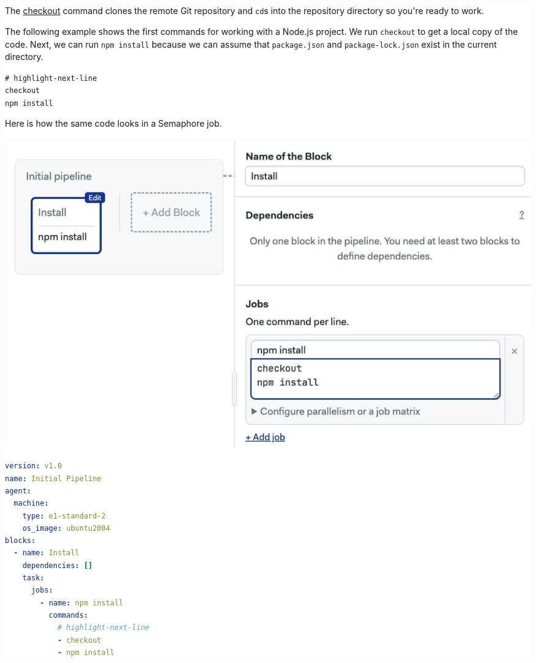 The [checkout](../reference/toolbox#checkout) command clones the remote Git repository and `cd`s into the repository directory so you're ready to work.

The following example shows the first commands for working with a Node.js project. We run `checkout` to get a local copy of the code. Next, we can run `npm install` because we can assume that `package.json` and `package-lock.json` exist in the current directory.

```shell
# highlight-next-line
checkout
npm install
```

Here is how the same code looks in a Semaphore job.

<Tabs groupId="editor-yaml">
<TabItem value="editor" label="Editor">

![Running checkout with the visual editor](./img/checkout.jpg)

</TabItem>
<TabItem value="yaml" label="YAML">

```yaml title=".semaphore/semaphore.yml"
version: v1.0
name: Initial Pipeline
agent:
  machine:
    type: e1-standard-2
    os_image: ubuntu2004
blocks:
  - name: Install
    dependencies: []
    task:
      jobs:
        - name: npm install
          commands:
            # highlight-next-line
            - checkout
            - npm install
```
